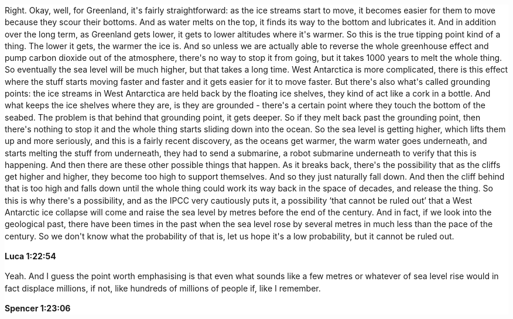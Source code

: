 Right. Okay, well, for Greenland, it's fairly straightforward: as the ice streams start to move, it becomes easier for them to move because they scour their bottoms. And as water melts on the top, it finds its way to the bottom and lubricates it. And in addition over the long term, as Greenland gets lower, it gets to lower altitudes where it's warmer. So this is the true tipping point kind of a thing. The lower it gets, the warmer the ice is. And so unless we are actually able to reverse the whole greenhouse effect and pump carbon dioxide out of the atmosphere, there's no way to stop it from going, but it takes 1000 years to melt the whole thing. So eventually the sea level will be much higher, but that takes a long time. West Antarctica is more complicated, there is this effect where the stuff starts moving faster and faster and it gets easier for it to move faster. But there's also what's called grounding points: the ice streams in West Antarctica are held back by the floating ice shelves, they kind of act like a cork in a bottle. And what keeps the ice shelves where they are, is they are grounded - there's a certain point where they touch the bottom of the seabed. The problem is that behind that grounding point, it gets deeper. So if they melt back past the grounding point, then there's nothing to stop it and the whole thing starts sliding down into the ocean. So the sea level is getting higher, which lifts them up and more seriously, and this is a fairly recent discovery, as the oceans get warmer, the warm water goes underneath, and starts melting the stuff from underneath, they had to send a submarine, a robot submarine underneath to verify that this is happening. And then there are these other possible things that happen. As it breaks back, there's the possibility that as the cliffs get higher and higher, they become too high to support themselves. And so they just naturally fall down. And then the cliff behind that is too high and falls down until the whole thing could work its way back in the space of decades, and release the thing. So this is why there's a possibility, and as the IPCC very cautiously puts it, a possibility ‘that cannot be ruled out’ that a West Antarctic ice collapse will come and raise the sea level by metres before the end of the century. And in fact, if we look into the geological past, there have been times in the past when the sea level rose by several metres in much less than the pace of the century. So we don't know what the probability of that is, let us hope it's a low probability, but it cannot be ruled out.



**Luca 1:22:54** 



Yeah. And I guess the point worth emphasising is that even what sounds like a few metres or whatever of sea level rise would in fact displace millions, if not, like hundreds of millions of people if, like I remember.



**Spencer 1:23:06** 


